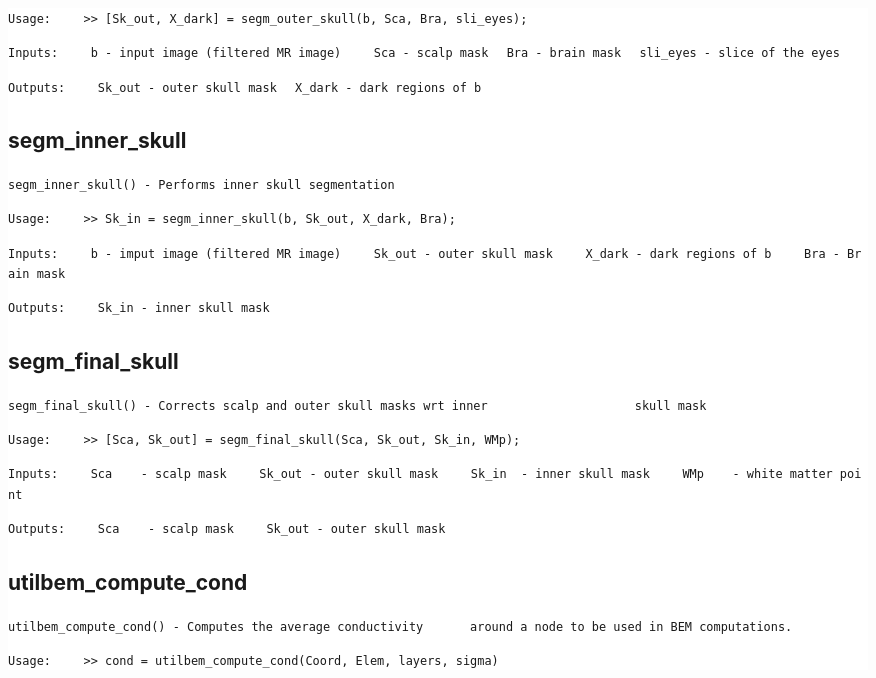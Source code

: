 `Usage:  `
`  >> [Sk_out, X_dark] = segm_outer_skull(b, Sca, Bra, sli_eyes);  `

`Inputs:  `
`  b - input image (filtered MR image)  `
`  Sca - scalp mask`
`  Bra - brain mask`
`  sli_eyes - slice of the eyes`

`Outputs:  `
`  Sk_out - outer skull mask`
`  X_dark - dark regions of b`

segm_inner_skull
----------------

`segm_inner_skull() - Performs inner skull segmentation  `

`Usage:  `
`  >> Sk_in = segm_inner_skull(b, Sk_out, X_dark, Bra);  `

`Inputs:  `
`  b - imput image (filtered MR image)  `
`  Sk_out - outer skull mask  `
`  X_dark - dark regions of b  `
`  Bra - Brain mask  `

`Outputs:  `
`  Sk_in - inner skull mask  `

segm_final_skull
----------------

`segm_final_skull() - Corrects scalp and outer skull masks wrt inner  `
`                  skull mask  `

`Usage:  `
`  >> [Sca, Sk_out] = segm_final_skull(Sca, Sk_out, Sk_in, WMp);  `

`Inputs:  `
`  Sca    - scalp mask  `
`  Sk_out - outer skull mask  `
`  Sk_in  - inner skull mask  `
`  WMp    - white matter point  `

`Outputs:  `
`  Sca    - scalp mask  `
`  Sk_out - outer skull mask`

utilbem_compute_cond
--------------------

`utilbem_compute_cond() - Computes the average conductivity  `
`    around a node to be used in BEM computations.  `

`Usage:  `
`  >> cond = utilbem_compute_cond(Coord, Elem, layers, sigma)  `
